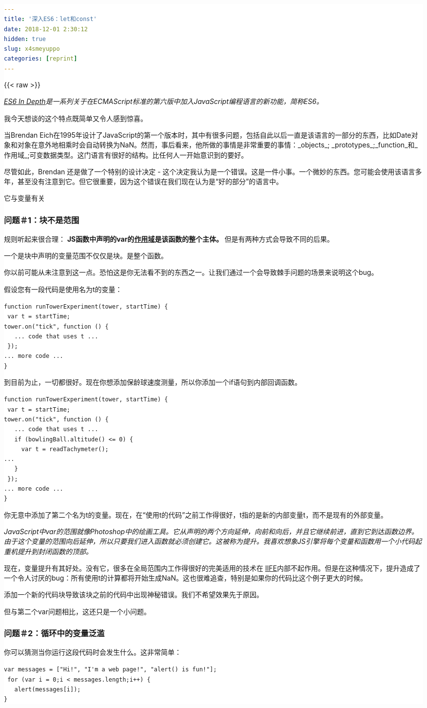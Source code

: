```yaml
---
title: '深入ES6：let和const' 
date: 2018-12-01 2:30:12
hidden: true
slug: x4smeyuppo
categories: [reprint]
---
```


{{< raw >}}

                    
<p><em><a href="https://hacks.mozilla.org/category/es6-in-depth/" rel="nofollow noreferrer">ES6 In Depth</a>是一系列关于在ECMAScript标准的第六版中加入JavaScript编程语言的新功能，简称ES6。</em></p>
<p>我今天想谈的这个特点既简单又令人感到惊喜。</p>
<p>当Brendan Eich在1995年设计了JavaScript的第一个版本时，其中有很多问题，包括自此以后一直是该语言的一部分的东西，比如Date对象和对象在意外地相乘时会自动转换为NaN。然而，事后看来，他所做的事情是非常重要的事情：_objects_; _prototypes_;_function_和_作用域_;可变数据类型。这门语言有很好的结构。比任何人一开始意识到的要好。</p>
<p>尽管如此，Brendan 还是做了一个特别的设计决定 - 这个决定我认为是一个错误。这是一件小事。一个微妙的东西。您可能会使用该语言多年，甚至没有注意到它。但它很重要，因为这个错误在我们现在认为是“好的部分”的语言中。</p>
<p>它与变量有关</p>
<h3>问题＃1：块不是范围</h3>
<p>规则听起来很合理： <strong>JS函数中声明的var的<a href="http://robertnyman.com/2008/10/09/explaining-javascript-scope-and-closures/" rel="nofollow noreferrer">作用域</a>是该函数的整个主体。 </strong> 但是有两种方式会导致不同的后果。</p>
<p>一个是块中声明的变量范围不仅仅是块。是整个函数。</p>
<p>你以前可能从未注意到这一点。恐怕这是你无法看不到的东西之一。让我们通过一个会导致棘手问题的场景来说明这个bug。</p>
<p>假设您有一段代码是使用名为t的变量：</p>
<pre><code>function runTowerExperiment(tower, startTime) {
 var t = startTime;
tower.on("tick", function () {
   ... code that uses t ...
 });
... more code ...
}
</code></pre>
<p>到目前为止，一切都很好。现在你想添加保龄球速度测量，所以你添加一个if语句到内部回调函数。</p>
<pre><code>function runTowerExperiment(tower, startTime) {
 var t = startTime;
tower.on("tick", function () {
   ... code that uses t ...
   if (bowlingBall.altitude() &lt;= 0) {
     var t = readTachymeter();
...
   }
 });
... more code ...
}
</code></pre>
<p>你无意中添加了第二个名为t的变量。现在，在“使用t的代码”之前工作得很好，t指的是新的内部变量t，而不是现有的外部变量。</p>
<p><em>JavaScript中var的范围就像Photoshop中的绘画工具。它从声明的两个方向延伸，向前和向后，并且它继续前进，直到它到达函数边界。由于这个变量的范围向后延伸，所以只要我们进入函数就必须创建它。这被称为提升。我喜欢想象JS引擎将每个变量和函数用一个小代码起重机提升到封闭函数的顶部。</em></p>
<p>现在，变量提升有其好处。没有它，很多在全局范围内工作得很好的完美适用的技术在 <a href="https://en.wikipedia.org/wiki/Immediately-invoked_function_expression" rel="nofollow noreferrer">IIFE</a>内部不起作用。但是在这种情况下，提升造成了一个令人讨厌的bug：所有使用t的计算都将开始生成NaN。这也很难追查，特别是如果你的代码比这个例子更大的时候。</p>
<p>添加一个新的代码块导致该块之前的代码中出现神秘错误。我们不希望效果先于原因。</p>
<p>但与第二个var问题相比，这还只是一个小问题。</p>
<h3>问题＃2：循环中的变量泛滥</h3>
<p>你可以猜测当你运行这段代码时会发生什么。这非常简单：</p>
<pre><code>var messages = ["Hi!", "I'm a web page!", "alert() is fun!"];
 for (var i = 0;i &lt; messages.length;i++) {
   alert(messages[i]);
}
</code></pre>
